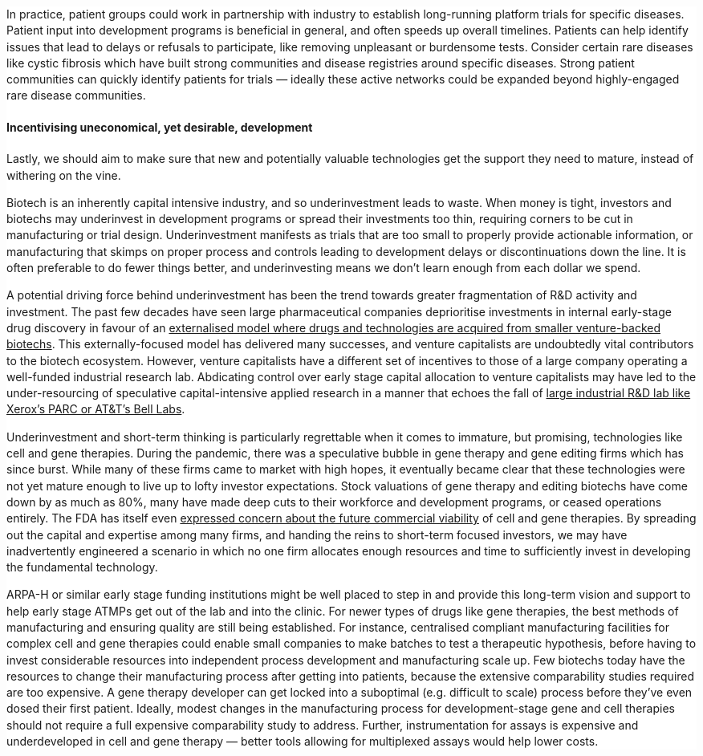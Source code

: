 In practice, patient groups could work in partnership with industry to establish long-running platform trials for specific diseases. Patient input into development programs is beneficial in general, and often speeds up overall timelines. Patients can help identify issues that lead to delays or refusals to participate, like removing unpleasant or burdensome tests. Consider certain rare diseases like cystic fibrosis which have built strong communities and disease registries around specific diseases. Strong patient communities can quickly identify patients for trials — ideally these active networks could be expanded beyond highly-engaged rare disease communities. 

#### Incentivising uneconomical, yet desirable, development
Lastly, we should aim to make sure that new and potentially valuable technologies get the support they need to mature, instead of withering on the vine.

Biotech is an inherently capital intensive industry, and so underinvestment leads to waste. When money is tight, investors and biotechs may underinvest in development programs or spread their investments too thin, requiring corners to be cut in manufacturing or trial design. Underinvestment manifests as trials that are too small to properly provide actionable information, or manufacturing that skimps on proper process and controls leading to development delays or discontinuations down the line. It is often preferable to do fewer things better, and underinvesting means we don’t learn enough from each dollar we spend.

A potential driving force behind underinvestment has been the trend towards greater fragmentation of R&D activity and investment. The past few decades have seen large pharmaceutical companies deprioritise investments in internal early-stage drug discovery in favour of an [externalised model where drugs and technologies are acquired from smaller venture-backed biotechs](https://www.nature.com/articles/d41573-023-00102-z). This externally-focused model has delivered many successes, and venture capitalists are undoubtedly vital contributors to the biotech ecosystem. However, venture capitalists have a different set of incentives to those of a large company operating a well-funded industrial research lab. Abdicating control over early stage capital allocation to venture capitalists may have led to the under-resourcing of speculative capital-intensive applied research in a manner that echoes the fall of [large industrial R&D lab like Xerox’s PARC or AT&T’s Bell Labs](https://worksinprogress.co/issue/the-rise-and-fall-of-the-american-rd-lab).

Underinvestment and short-term thinking is particularly regrettable when it comes to immature, but promising, technologies like cell and gene therapies. During the pandemic, there was a speculative bubble in gene therapy and gene editing firms which has since burst. While many of these firms came to market with high hopes, it eventually became clear that these technologies were not yet mature enough to live up to lofty investor expectations. Stock valuations of gene therapy and editing biotechs have come down by as much as 80%, many have made deep cuts to their workforce and development programs, or ceased operations entirely. The FDA has itself even [expressed concern about the future commercial viability](https://endpts.com/even-fdas-peter-marks-is-worried-about-the-commercial-viability-of-gene-and-cell-therapies/) of cell and gene therapies. By spreading out the capital and expertise among many firms, and handing the reins to short-term focused investors, we may have inadvertently engineered a scenario in which no one firm allocates enough resources and time to sufficiently invest in developing the fundamental technology.

ARPA-H or similar early stage funding institutions might be well placed to step in and provide this long-term vision and support to help early stage ATMPs get out of the lab and into the clinic. For newer types of drugs like gene therapies, the best methods of manufacturing and ensuring quality are still being established. For instance, centralised compliant manufacturing facilities for complex cell and gene therapies could enable small companies to make batches to test a therapeutic hypothesis, before having to invest considerable resources into independent process development and manufacturing scale up. Few biotechs today have the resources to change their manufacturing process after getting into patients, because the extensive comparability studies required are too expensive. A gene therapy developer can get locked into a suboptimal (e.g. difficult to scale) process before they’ve even dosed their first patient. Ideally, modest changes in the manufacturing process for development-stage gene and cell therapies should not require a full expensive comparability study to address. Further, instrumentation for assays is expensive and underdeveloped in cell and gene therapy — better tools allowing for multiplexed assays would help lower costs.
